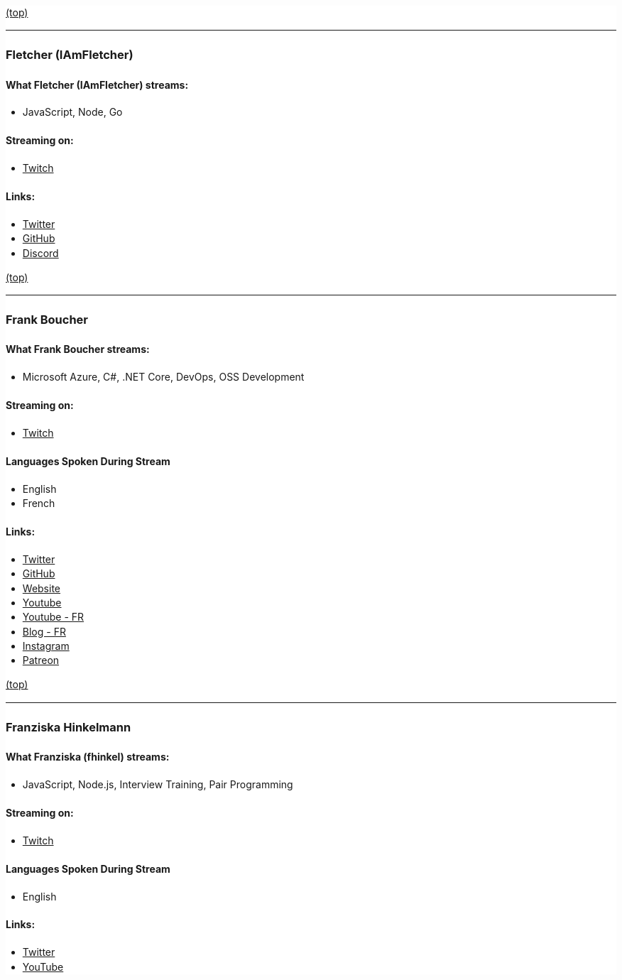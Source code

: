 [(top)](#table-of-contents)

---
### Fletcher (IAmFletcher)
#### What Fletcher (IAmFletcher) streams:
- JavaScript, Node, Go
#### Streaming on:
- [Twitch](https://www.twitch.tv/iamfletcher_)
#### Links:
- [Twitter](https://twitter.com/IAmFletcher_)
- [GitHub](https://github.com/IAmFletcher)
- [Discord](https://discord.gg/5A3NKHJ)

[(top)](#table-of-contents)

----
### Frank Boucher
#### What Frank Boucher streams:
- Microsoft Azure, C#, .NET Core, DevOps, OSS Development
#### Streaming on:
- [Twitch](https://www.twitch.tv/fboucheros)
#### Languages Spoken During Stream
- English
- French
#### Links:
- [Twitter](https://twitter.com/fboucheros)
- [GitHub](https://github.com/fboucher)
- [Website](http://frankysnotes.com/)
- [Youtube](https://www.youtube.com/fboucheros)
- [Youtube - FR](https://www.youtube.com/clouden5minutes)
- [Blog - FR](http://www.cloudenfrancais.com/)
- [Instagram](https://www.instagram.com/frankysnotes/)
- [Patreon](https://www.patreon.com/fboucheros)

[(top)](#table-of-contents)

---
### Franziska Hinkelmann
#### What Franziska (fhinkel) streams:
- JavaScript, Node.js, Interview Training, Pair Programming
#### Streaming on:
- [Twitch](https://www.twitch.tv/fhinkel)
#### Languages Spoken During Stream
- English
#### Links:
- [Twitter](https://twitter.com/fhinkel)
- [YouTube](https://www.youtube.com/channel/UCRVQQJtsbCBF0tL7j0fEGpg)
